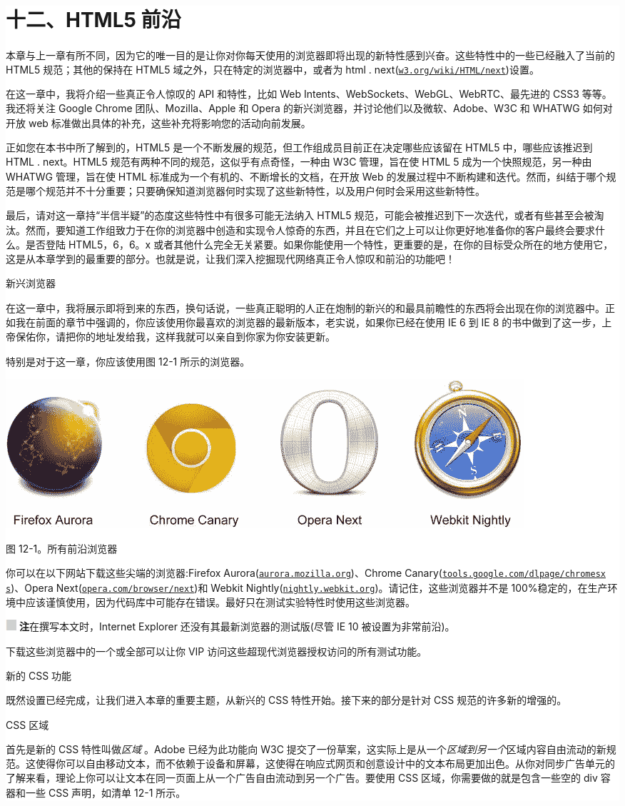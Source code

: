 # 十二、HTML5 前沿

本章与上一章有所不同，因为它的唯一目的是让你对你每天使用的浏览器即将出现的新特性感到兴奋。这些特性中的一些已经融入了当前的 HTML5 规范；其他的保持在 HTML5 域之外，只在特定的浏览器中，或者为 html . next([`w3.org/wiki/HTML/next`](http://w3.org/wiki/HTML/next))设置。

在这一章中，我将介绍一些真正令人惊叹的 API 和特性，比如 Web Intents、WebSockets、WebGL、WebRTC、最先进的 CSS3 等等。我还将关注 Google Chrome 团队、Mozilla、Apple 和 Opera 的新兴浏览器，并讨论他们以及微软、Adobe、W3C 和 WHATWG 如何对开放 web 标准做出具体的补充，这些补充将影响您的活动向前发展。

正如您在本书中所了解到的，HTML5 是一个不断发展的规范，但工作组成员目前正在决定哪些应该留在 HTML5 中，哪些应该推迟到 HTML . next。HTML5 规范有两种不同的规范，这似乎有点奇怪，一种由 W3C 管理，旨在使 HTML 5 成为一个快照规范，另一种由 WHATWG 管理，旨在使 HTML 标准成为一个有机的、不断增长的文档，在开放 Web 的发展过程中不断构建和迭代。然而，纠结于哪个规范是哪个规范并不十分重要；只要确保知道浏览器何时实现了这些新特性，以及用户何时会采用这些新特性。

最后，请对这一章持“半信半疑”的态度这些特性中有很多可能无法纳入 HTML5 规范，可能会被推迟到下一次迭代，或者有些甚至会被淘汰。然而，要知道工作组致力于在你的浏览器中创造和实现令人惊奇的东西，并且在它们之上可以让你更好地准备你的客户最终会要求什么。是否登陆 HTML5，6，6。x 或者其他什么完全无关紧要。如果你能使用一个特性，更重要的是，在你的目标受众所在的地方使用它，这是从本章学到的最重要的部分。也就是说，让我们深入挖掘现代网络真正令人惊叹和前沿的功能吧！

新兴浏览器

在这一章中，我将展示即将到来的东西，换句话说，一些真正聪明的人正在炮制的新兴的和最具前瞻性的东西将会出现在你的浏览器中。正如我在前面的章节中强调的，你应该使用你最喜欢的浏览器的最新版本，老实说，如果你已经在使用 IE 6 到 IE 8 的书中做到了这一步，上帝保佑你，请把你的地址发给我，这样我就可以亲自到你家为你安装更新。

特别是对于这一章，你应该使用图 12-1 所示的浏览器。

![9781430246022_Fig12-01.jpg](img/9781430246022_Fig12-01.jpg)

图 12-1。所有前沿浏览器

你可以在以下网站下载这些尖端的浏览器:Firefox Aurora([`aurora.mozilla.org`](http://aurora.mozilla.org))、Chrome Canary([`tools.google.com/dlpage/chromesxs`](http://tools.google.com/dlpage/chromesxs))、Opera Next([`opera.com/browser/next`](http://opera.com/browser/next))和 Webkit Nightly([`nightly.webkit.org`](http://nightly.webkit.org))。请记住，这些浏览器并不是 100%稳定的，在生产环境中应该谨慎使用，因为代码库中可能存在错误。最好只在测试实验特性时使用这些浏览器。

![image](img/sq.jpg) **注**在撰写本文时，Internet Explorer 还没有其最新浏览器的测试版(尽管 IE 10 被设置为非常前沿)。

下载这些浏览器中的一个或全部可以让你 VIP 访问这些超现代浏览器授权访问的所有测试功能。

新的 CSS 功能

既然设置已经完成，让我们进入本章的重要主题，从新兴的 CSS 特性开始。接下来的部分是针对 CSS 规范的许多新的增强的。

CSS 区域

首先是新的 CSS 特性叫做*区域* 。Adobe 已经为此功能向 W3C 提交了一份草案，这实际上是从一个*区域到另一个*区域内容自由流动的新规范。这使得你可以自由移动文本，而不依赖于设备和屏幕，这使得在响应式网页和创意设计中的文本布局更加出色。从你对同步广告单元的了解来看，理论上你可以让文本在同一页面上从一个广告自由流动到另一个广告。要使用 CSS 区域，你需要做的就是包含一些空的 div 容器和一些 CSS 声明，如清单 12-1 所示。

